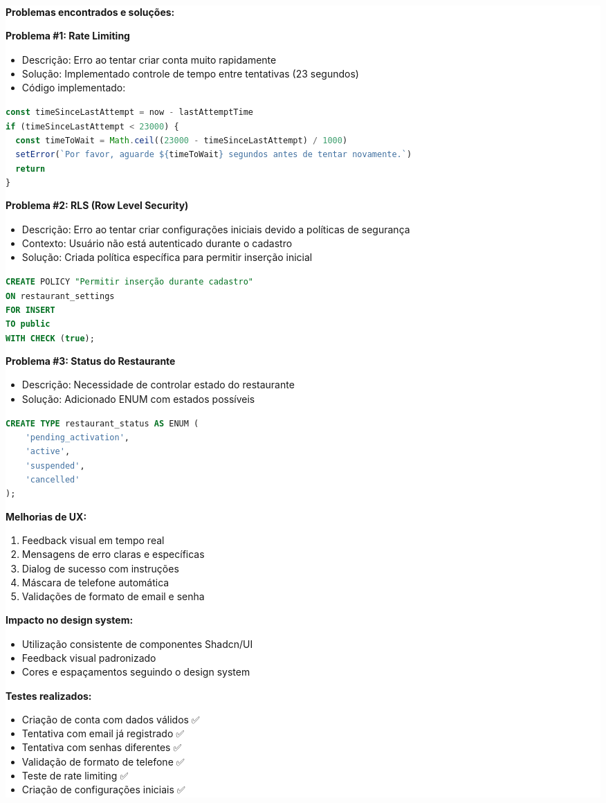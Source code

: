 **Problemas encontrados e soluções:**

**Problema #1: Rate Limiting**
- Descrição: Erro ao tentar criar conta muito rapidamente
- Solução: Implementado controle de tempo entre tentativas (23 segundos)
- Código implementado:
```typescript
const timeSinceLastAttempt = now - lastAttemptTime
if (timeSinceLastAttempt < 23000) {
  const timeToWait = Math.ceil((23000 - timeSinceLastAttempt) / 1000)
  setError(`Por favor, aguarde ${timeToWait} segundos antes de tentar novamente.`)
  return
}
```

**Problema #2: RLS (Row Level Security)**
- Descrição: Erro ao tentar criar configurações iniciais devido a políticas de segurança
- Contexto: Usuário não está autenticado durante o cadastro
- Solução: Criada política específica para permitir inserção inicial
```sql
CREATE POLICY "Permitir inserção durante cadastro"
ON restaurant_settings
FOR INSERT
TO public
WITH CHECK (true);
```

**Problema #3: Status do Restaurante**
- Descrição: Necessidade de controlar estado do restaurante
- Solução: Adicionado ENUM com estados possíveis
```sql
CREATE TYPE restaurant_status AS ENUM (
    'pending_activation',
    'active',
    'suspended',
    'cancelled'
);
```

**Melhorias de UX:**
1. Feedback visual em tempo real
2. Mensagens de erro claras e específicas
3. Dialog de sucesso com instruções
4. Máscara de telefone automática
5. Validações de formato de email e senha

**Impacto no design system:**
- Utilização consistente de componentes Shadcn/UI
- Feedback visual padronizado
- Cores e espaçamentos seguindo o design system

**Testes realizados:**
- Criação de conta com dados válidos ✅
- Tentativa com email já registrado ✅
- Tentativa com senhas diferentes ✅
- Validação de formato de telefone ✅
- Teste de rate limiting ✅
- Criação de configurações iniciais ✅
